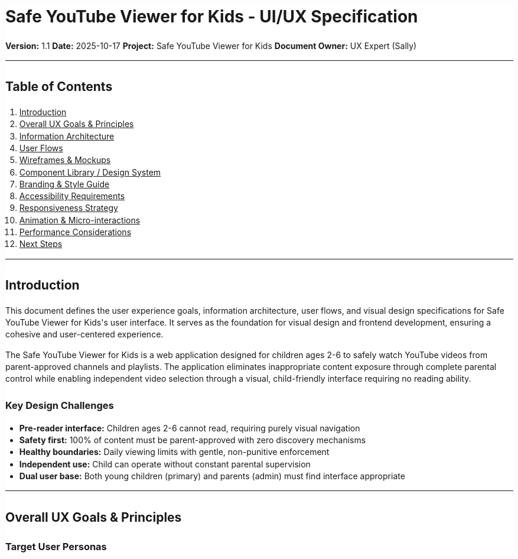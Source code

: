 # Safe YouTube Viewer for Kids - UI/UX Specification

**Version:** 1.1
**Date:** 2025-10-17
**Project:** Safe YouTube Viewer for Kids
**Document Owner:** UX Expert (Sally)

---

## Table of Contents

1. [Introduction](#introduction)
2. [Overall UX Goals & Principles](#overall-ux-goals--principles)
3. [Information Architecture](#information-architecture)
4. [User Flows](#user-flows)
5. [Wireframes & Mockups](#wireframes--mockups)
6. [Component Library / Design System](#component-library--design-system)
7. [Branding & Style Guide](#branding--style-guide)
8. [Accessibility Requirements](#accessibility-requirements)
9. [Responsiveness Strategy](#responsiveness-strategy)
10. [Animation & Micro-interactions](#animation--micro-interactions)
11. [Performance Considerations](#performance-considerations)
12. [Next Steps](#next-steps)

---

## Introduction

This document defines the user experience goals, information architecture, user flows, and visual design specifications for Safe YouTube Viewer for Kids's user interface. It serves as the foundation for visual design and frontend development, ensuring a cohesive and user-centered experience.

The Safe YouTube Viewer for Kids is a web application designed for children ages 2-6 to safely watch YouTube videos from parent-approved channels and playlists. The application eliminates inappropriate content exposure through complete parental control while enabling independent video selection through a visual, child-friendly interface requiring no reading ability.

### Key Design Challenges

- **Pre-reader interface:** Children ages 2-6 cannot read, requiring purely visual navigation
- **Safety first:** 100% of content must be parent-approved with zero discovery mechanisms
- **Healthy boundaries:** Daily viewing limits with gentle, non-punitive enforcement
- **Independent use:** Child can operate without constant parental supervision
- **Dual user base:** Both young children (primary) and parents (admin) must find interface appropriate

---

## Overall UX Goals & Principles

### Target User Personas
